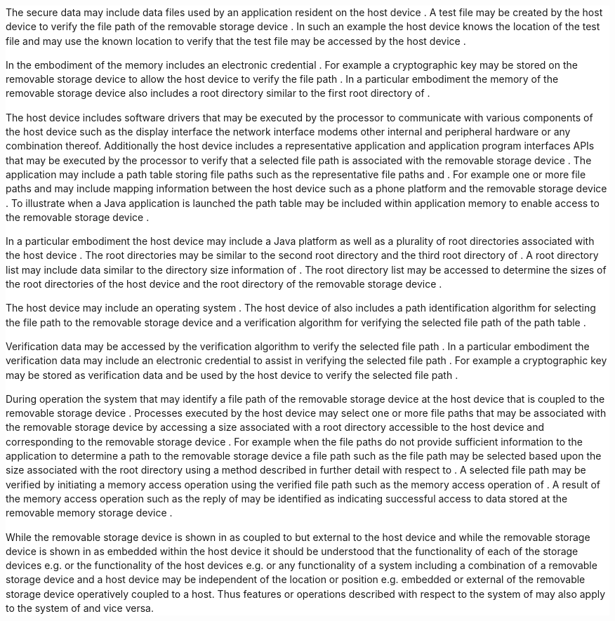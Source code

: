The secure data may include data files used by an application resident on the host device . A test file may be created by the host device to verify the file path of the removable storage device . In such an example the host device knows the location of the test file and may use the known location to verify that the test file may be accessed by the host device .

In the embodiment of the memory includes an electronic credential . For example a cryptographic key may be stored on the removable storage device to allow the host device to verify the file path . In a particular embodiment the memory of the removable storage device also includes a root directory similar to the first root directory of .

The host device includes software drivers that may be executed by the processor to communicate with various components of the host device such as the display interface the network interface modems other internal and peripheral hardware or any combination thereof. Additionally the host device includes a representative application and application program interfaces APIs that may be executed by the processor to verify that a selected file path is associated with the removable storage device . The application may include a path table storing file paths such as the representative file paths and . For example one or more file paths and may include mapping information between the host device such as a phone platform and the removable storage device . To illustrate when a Java application is launched the path table may be included within application memory to enable access to the removable storage device .

In a particular embodiment the host device may include a Java platform as well as a plurality of root directories associated with the host device . The root directories may be similar to the second root directory and the third root directory of . A root directory list may include data similar to the directory size information of . The root directory list may be accessed to determine the sizes of the root directories of the host device and the root directory of the removable storage device .

The host device may include an operating system . The host device of also includes a path identification algorithm for selecting the file path to the removable storage device and a verification algorithm for verifying the selected file path of the path table .

Verification data may be accessed by the verification algorithm to verify the selected file path . In a particular embodiment the verification data may include an electronic credential to assist in verifying the selected file path . For example a cryptographic key may be stored as verification data and be used by the host device to verify the selected file path .

During operation the system that may identify a file path of the removable storage device at the host device that is coupled to the removable storage device . Processes executed by the host device may select one or more file paths that may be associated with the removable storage device by accessing a size associated with a root directory accessible to the host device and corresponding to the removable storage device . For example when the file paths do not provide sufficient information to the application to determine a path to the removable storage device a file path such as the file path may be selected based upon the size associated with the root directory using a method described in further detail with respect to . A selected file path may be verified by initiating a memory access operation using the verified file path such as the memory access operation of . A result of the memory access operation such as the reply of may be identified as indicating successful access to data stored at the removable memory storage device .

While the removable storage device is shown in as coupled to but external to the host device and while the removable storage device is shown in as embedded within the host device it should be understood that the functionality of each of the storage devices e.g. or the functionality of the host devices e.g. or any functionality of a system including a combination of a removable storage device and a host device may be independent of the location or position e.g. embedded or external of the removable storage device operatively coupled to a host. Thus features or operations described with respect to the system of may also apply to the system of and vice versa.
